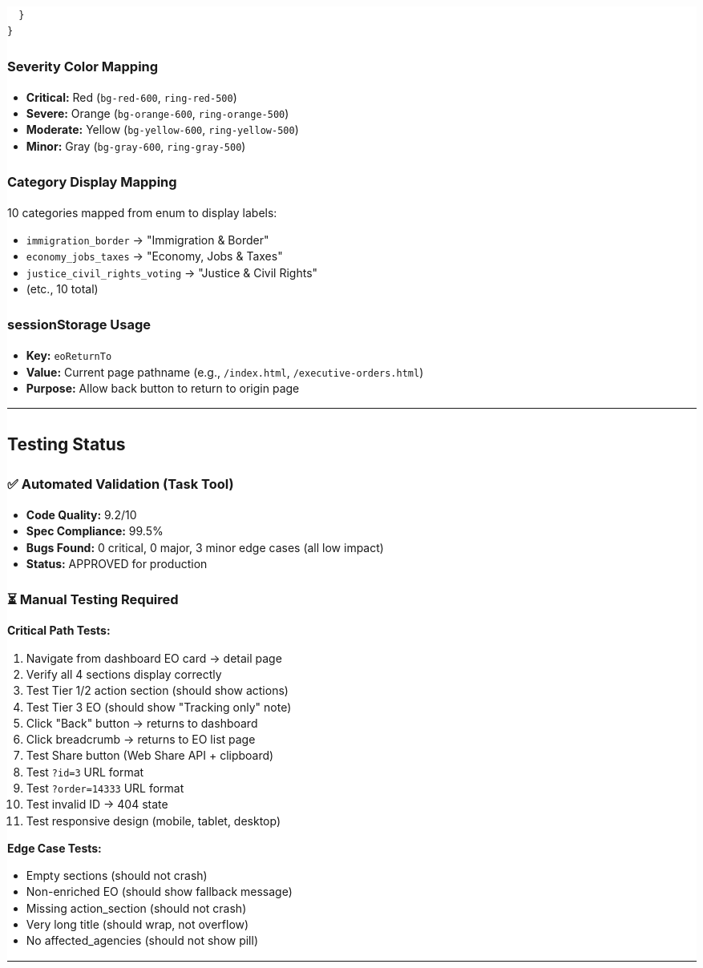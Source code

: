 ```javascript
  }
}
```

### Severity Color Mapping
- **Critical:** Red (`bg-red-600`, `ring-red-500`)
- **Severe:** Orange (`bg-orange-600`, `ring-orange-500`)
- **Moderate:** Yellow (`bg-yellow-600`, `ring-yellow-500`)
- **Minor:** Gray (`bg-gray-600`, `ring-gray-500`)

### Category Display Mapping
10 categories mapped from enum to display labels:
- `immigration_border` → "Immigration & Border"
- `economy_jobs_taxes` → "Economy, Jobs & Taxes"
- `justice_civil_rights_voting` → "Justice & Civil Rights"
- (etc., 10 total)

### sessionStorage Usage
- **Key:** `eoReturnTo`
- **Value:** Current page pathname (e.g., `/index.html`, `/executive-orders.html`)
- **Purpose:** Allow back button to return to origin page

---

## Testing Status

### ✅ Automated Validation (Task Tool)
- **Code Quality:** 9.2/10
- **Spec Compliance:** 99.5%
- **Bugs Found:** 0 critical, 0 major, 3 minor edge cases (all low impact)
- **Status:** APPROVED for production

### ⏳ Manual Testing Required
**Critical Path Tests:**
1. Navigate from dashboard EO card → detail page
2. Verify all 4 sections display correctly
3. Test Tier 1/2 action section (should show actions)
4. Test Tier 3 EO (should show "Tracking only" note)
5. Click "Back" button → returns to dashboard
6. Click breadcrumb → returns to EO list page
7. Test Share button (Web Share API + clipboard)
8. Test `?id=3` URL format
9. Test `?order=14333` URL format
10. Test invalid ID → 404 state
11. Test responsive design (mobile, tablet, desktop)

**Edge Case Tests:**
- Empty sections (should not crash)
- Non-enriched EO (should show fallback message)
- Missing action_section (should not crash)
- Very long title (should wrap, not overflow)
- No affected_agencies (should not show pill)

---